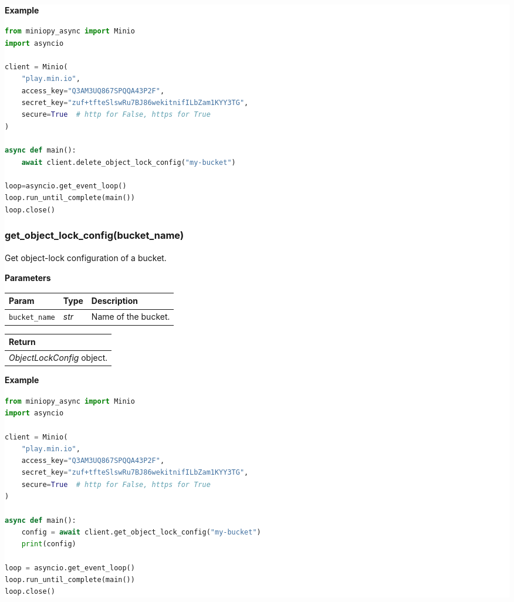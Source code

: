 __Example__

```py
from miniopy_async import Minio
import asyncio

client = Minio(
    "play.min.io",
    access_key="Q3AM3UQ867SPQQA43P2F",
    secret_key="zuf+tfteSlswRu7BJ86wekitnifILbZam1KYY3TG",
    secure=True  # http for False, https for True
)

async def main():
    await client.delete_object_lock_config("my-bucket")

loop=asyncio.get_event_loop()
loop.run_until_complete(main())
loop.close()
```

<a id="get_object_lock_config"></a>

### get_object_lock_config(bucket_name)

Get object-lock configuration of a bucket.

__Parameters__

| Param           | Type  | Description         |
|:----------------|:------|:--------------------|
| ``bucket_name`` | _str_ | Name of the bucket. |

| Return                     |
|:---------------------------|
| _ObjectLockConfig_ object. |

__Example__

```py
from miniopy_async import Minio
import asyncio

client = Minio(
    "play.min.io",
    access_key="Q3AM3UQ867SPQQA43P2F",
    secret_key="zuf+tfteSlswRu7BJ86wekitnifILbZam1KYY3TG",
    secure=True  # http for False, https for True
)

async def main():
    config = await client.get_object_lock_config("my-bucket")
    print(config)

loop = asyncio.get_event_loop()
loop.run_until_complete(main())
loop.close()
```
